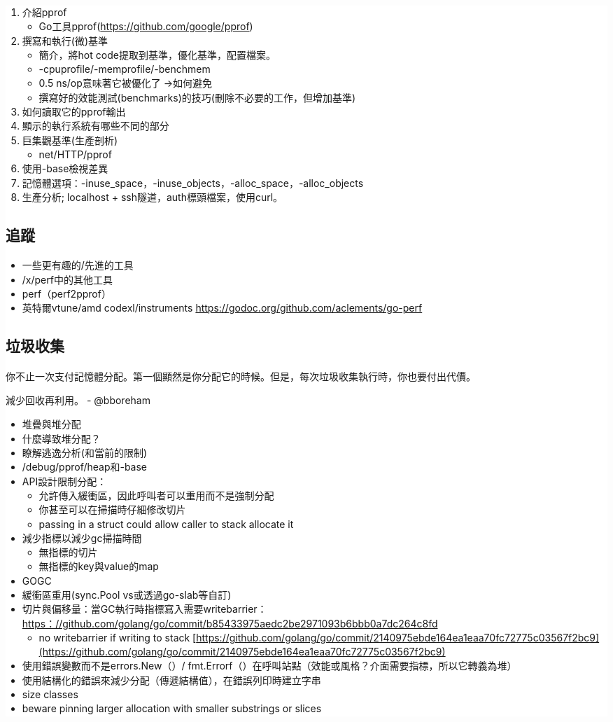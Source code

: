 1. 介紹pprof
    - Go工具pprof(https://github.com/google/pprof)
1. 撰寫和執行(微)基準
    - 簡介，將hot code提取到基準，優化基準，配置檔案。
    - -cpuprofile/-memprofile/-benchmem
    - 0.5 ns/op意味著它被優化了 ->如何避免
    - 撰寫好的效能測試(benchmarks)的技巧(刪除不必要的工作，但增加基準)
1. 如何讀取它的pprof輸出
1. 顯示的執行系統有哪些不同的部分
1. 巨集觀基準(生產剖析)
    - net/HTTP/pprof
1. 使用-base檢視差異
1. 記憶體選項：-inuse_space，-inuse_objects，-alloc_space，-alloc_objects
1. 生產分析; localhost + ssh隧道，auth標頭檔案，使用curl。

## 追蹤

- 一些更有趣的/先進的工具
- /x/perf中的其他工具
- perf（perf2pprof）
- 英特爾vtune/amd codexl/instruments
https://godoc.org/github.com/aclements/go-perf

## 垃圾收集

你不止一次支付記憶體分配。第一個顯然是你分配它的時候。但是，每次垃圾收集執行時，你也要付出代價。


減少回收再利用。 - @bboreham

- 堆疊與堆分配
- 什麼導致堆分配？
- 瞭解逃逸分析(和當前的限制)
- /debug/pprof/heap和-base
- API設計限制分配：
  - 允許傳入緩衝區，因此呼叫者可以重用而不是強制分配
  - 你甚至可以在掃描時仔細修改切片
  - passing in a struct could allow caller to stack allocate it
- 減少指標以減少gc掃描時間
  - 無指標的切片
  - 無指標的key與value的map
- GOGC
- 緩衝區重用(sync.Pool vs或透過go-slab等自訂)
- 切片與偏移量：當GC執行時指標寫入需要writebarrier：[https：//github.com/golang/go/commit/b85433975aedc2be2971093b6bbb0a7dc264c8fd](https://github.com/golang/go/commit/b85433975aedc2be2971093b6bbb0a7dc264c8fd)
  - no writebarrier if writing to stack [https://github.com/golang/go/commit/2140975ebde164ea1eaa70fc72775c03567f2bc9](https://github.com/golang/go/commit/2140975ebde164ea1eaa70fc72775c03567f2bc9)
- 使用錯誤變數而不是errors.New（）/ fmt.Errorf（）在呼叫站點（效能或風格？介面需要指標，所以它轉義為堆）
- 使用結構化的錯誤來減少分配（傳遞結構值），在錯誤列印時建立字串
- size classes
- beware pinning larger allocation with smaller substrings or slices
